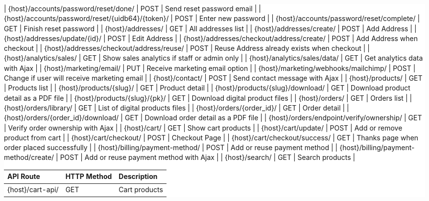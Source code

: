 | {host}/accounts/password/reset/done/                       | POST      	     | Send reset password email                    |
| {host}/accounts/password/reset/{uidb64}/{token}/           | POST      	     | Enter new password                           |
| {host}/accounts/password/reset/complete/                   | GET      	     | Finish reset password                        |
| {host}/addresses/                                          | GET      	     | All addresses list       	                |
| {host}/addresses/create/                                   | POST      	     | Add Address              	                |
| {host}/addresses/update/{id}/                              | POST      	     | Edit Address              	                |
| {host}/addresses/checkout/address/create/                  | POST      	     | Add Address when checkout 	                |
| {host}/addresses/checkout/address/reuse/                   | POST      	     | Reuse Address already exists when checkout   |
| {host}/analytics/sales/                                    | GET      	     | Show sales analytics if staff or admin only  |
| {host}/analytics/sales/data/                               | GET      	     | Get analytics data with Ajax                 |
| {host}/marketing/email/                                    | PUT      	     | Receive marketing email option               |
| {host}/marketing/webhooks/mailchimp/                       | POST      	     | Change if user will receive marketing email  |
| {host}/contact/                                            | POST      	     | Send contact message with Ajax               |
| {host}/products/                                           | GET      	     | Products list                                |
| {host}/products/{slug}/                                    | GET      	     | Product detail                               |
| {host}/products/{slug}/download/                           | GET      	     | Download product detail as a PDF file        |
| {host}/products/{slug}/{pk}/                               | GET      	     | Download digital product files               |
| {host}/orders/                                             | GET      	     | Orders list                                  |
| {host}/orders/library/                                     | GET      	     | List of digital products files               |
| {host}/orders/{order_id}/                                  | GET      	     | Order detail                                 |
| {host}/orders/{order_id}/download/                         | GET      	     | Download order detail as a PDF file          |
| {host}/orders/endpoint/verify/ownership/                   | GET      	     | Verify order ownership with Ajax             |
| {host}/cart/                                               | GET      	     | Show cart products                           |
| {host}/cart/update/                                        | POST      	     | Add or remove product from cart              |
| {host}/cart/checkout/                                      | POST      	     | Checkout Page                                |
| {host}/cart/checkout/success/                              | GET      	     | Thanks page when order placed successfully   |
| {host}/billing/payment-method/                             | POST      	     | Add or reuse payment method                  |
| {host}/billing/payment-method/create/                      | POST      	     | Add or reuse payment method with Ajax        |
| {host}/search/                                             | GET      	     | Search products                              |


| API Route                                                  | HTTP Method 	   | Description                           	      |
|:-----------------------------------------------------------|:----------------|:---------------------------------------------|
| {host}/cart-api/                                           | GET        	   | Cart products                             	  |
